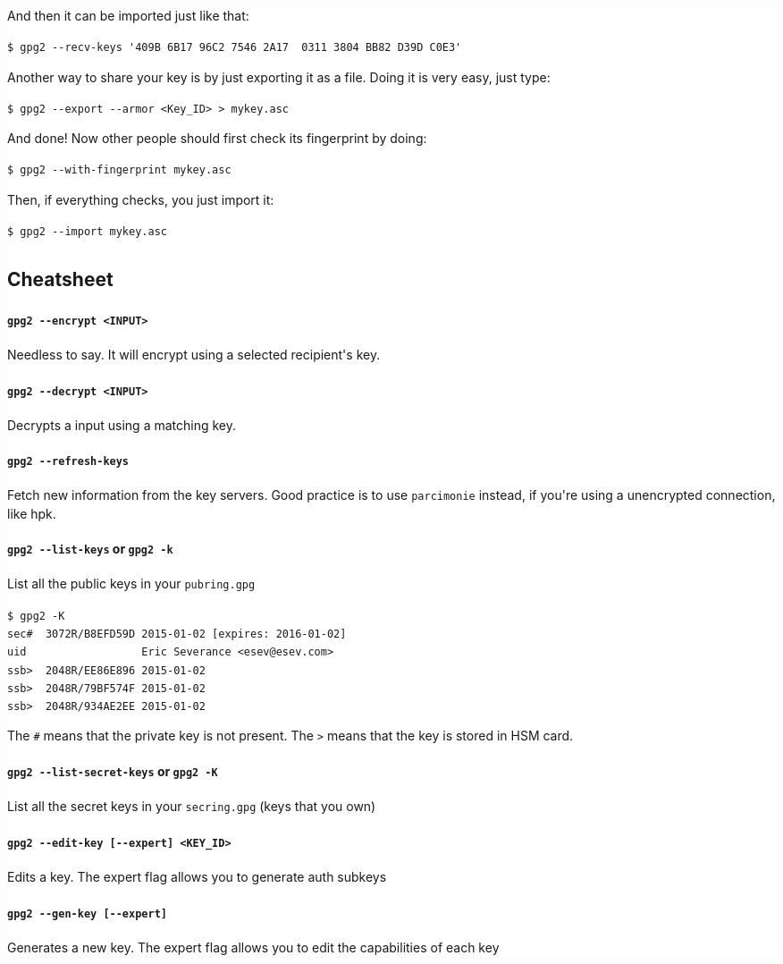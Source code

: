 And then it can be imported just like that:

```
$ gpg2 --recv-keys '409B 6B17 96C2 7546 2A17  0311 3804 BB82 D39D C0E3'
```

Another way to share your key is by just exporting it as a file. Doing it is very easy, just type:

```
$ gpg2 --export --armor <Key_ID> > mykey.asc
```

And done! Now other people should first check its fingerprint by doing:

```
$ gpg2 --with-fingerprint mykey.asc
```

Then, if everything checks, you just import it:

```
$ gpg2 --import mykey.asc
```

## Cheatsheet

#### `gpg2 --encrypt <INPUT>`
Needless to say. It will encrypt using a selected recipient's key.

#### `gpg2 --decrypt <INPUT>`
Decrypts a input using a matching key.

#### `gpg2 --refresh-keys`
Fetch new information from the key servers. Good practice is to use `parcimonie` instead, if you're using a unencrypted connection, like hpk.

#### `gpg2 --list-keys` or `gpg2 -k`
List all the public keys in your `pubring.gpg`
```
$ gpg2 -K
sec#  3072R/B8EFD59D 2015-01-02 [expires: 2016-01-02]
uid                  Eric Severance <esev@esev.com>
ssb>  2048R/EE86E896 2015-01-02
ssb>  2048R/79BF574F 2015-01-02
ssb>  2048R/934AE2EE 2015-01-02
```

The `#` means that the private key is not present. The `>` means that the key is stored in HSM card.

#### `gpg2 --list-secret-keys` or `gpg2 -K`
List all the secret keys in your `secring.gpg` (keys that you own)

#### `gpg2 --edit-key [--expert] <KEY_ID>`
Edits a key. The expert flag allows you to generate auth subkeys

#### `gpg2 --gen-key [--expert]`
Generates a new key. The expert flag allows you to edit the capabilities of each key
